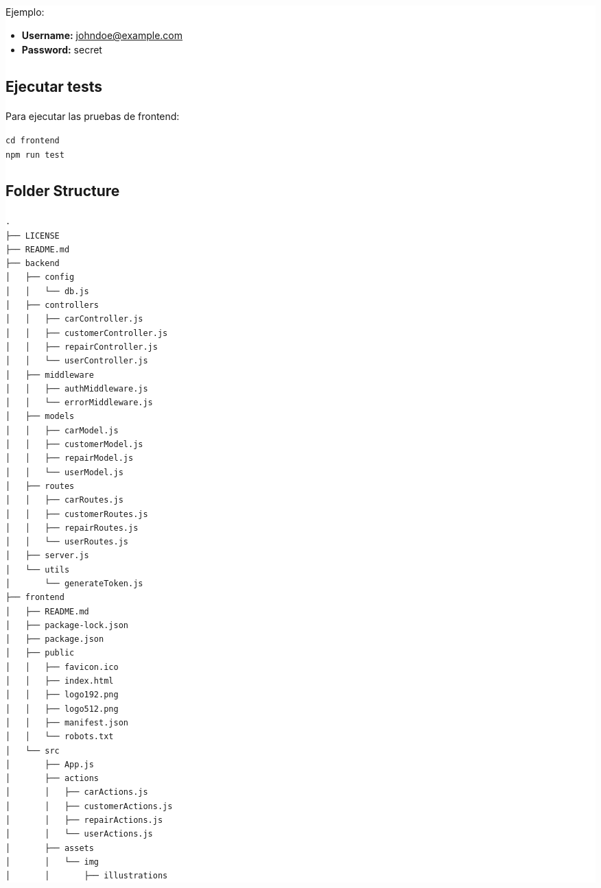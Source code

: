Ejemplo:

- **Username:** johndoe@example.com
- **Password:** secret

## Ejecutar tests

Para ejecutar las pruebas de frontend:

```
cd frontend
npm run test
```

## Folder Structure

```
.
├── LICENSE
├── README.md
├── backend
│   ├── config
│   │   └── db.js
│   ├── controllers
│   │   ├── carController.js
│   │   ├── customerController.js
│   │   ├── repairController.js
│   │   └── userController.js
│   ├── middleware
│   │   ├── authMiddleware.js
│   │   └── errorMiddleware.js
│   ├── models
│   │   ├── carModel.js
│   │   ├── customerModel.js
│   │   ├── repairModel.js
│   │   └── userModel.js
│   ├── routes
│   │   ├── carRoutes.js
│   │   ├── customerRoutes.js
│   │   ├── repairRoutes.js
│   │   └── userRoutes.js
│   ├── server.js
│   └── utils
│       └── generateToken.js
├── frontend
│   ├── README.md
│   ├── package-lock.json
│   ├── package.json
│   ├── public
│   │   ├── favicon.ico
│   │   ├── index.html
│   │   ├── logo192.png
│   │   ├── logo512.png
│   │   ├── manifest.json
│   │   └── robots.txt
│   └── src
│       ├── App.js
│       ├── actions
│       │   ├── carActions.js
│       │   ├── customerActions.js
│       │   ├── repairActions.js
│       │   └── userActions.js
│       ├── assets
│       │   └── img
│       │       ├── illustrations
```